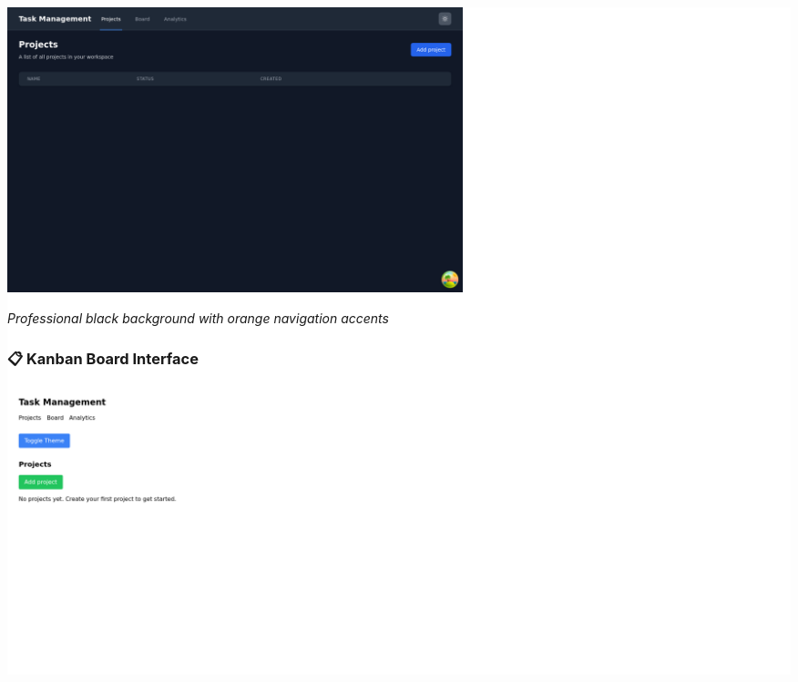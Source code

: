 <img src="../test-screenshots/dark-theme.png" alt="Dark Theme Homepage" width="500" />

*Professional black background with orange navigation accents*

### 📋 Kanban Board Interface  
<img src="../test-screenshots/board-page.png" alt="Kanban Board" width="500" />
